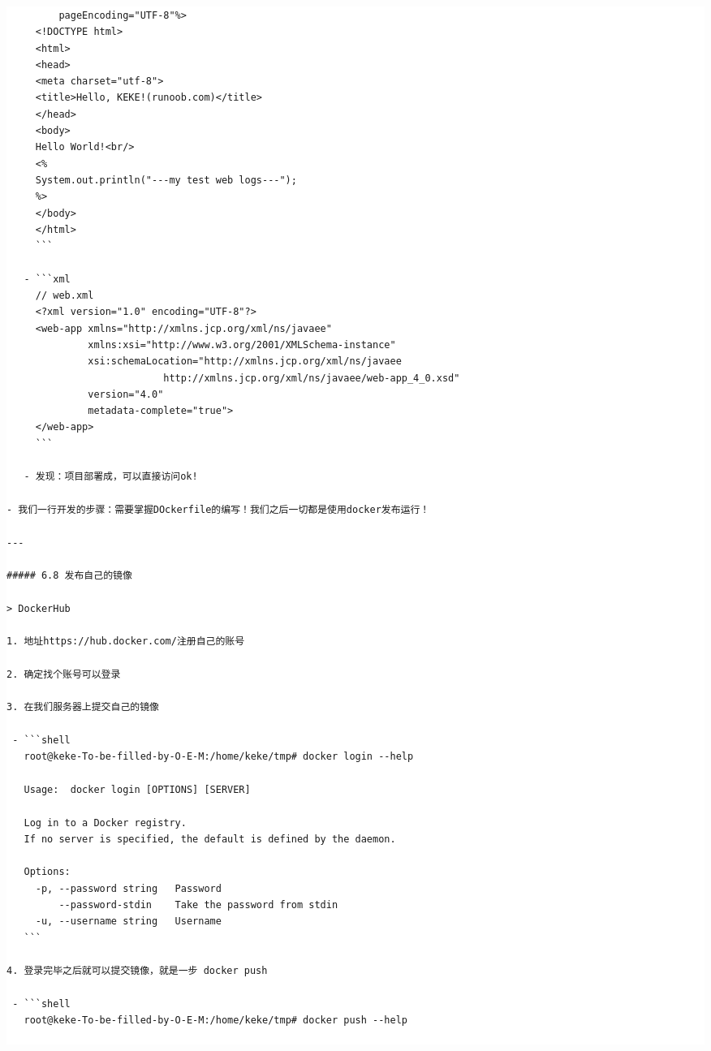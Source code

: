   ```
           pageEncoding="UTF-8"%>
       <!DOCTYPE html>
       <html>
       <head>
       <meta charset="utf-8">
       <title>Hello, KEKE!(runoob.com)</title>
       </head>
       <body>
       Hello World!<br/>
       <%
       System.out.println("---my test web logs---");
       %>
       </body>
       </html>
       ```

     - ```xml
       // web.xml
       <?xml version="1.0" encoding="UTF-8"?>
       <web-app xmlns="http://xmlns.jcp.org/xml/ns/javaee"
                xmlns:xsi="http://www.w3.org/2001/XMLSchema-instance"
                xsi:schemaLocation="http://xmlns.jcp.org/xml/ns/javaee
                             http://xmlns.jcp.org/xml/ns/javaee/web-app_4_0.xsd"
                version="4.0"
                metadata-complete="true">
       </web-app>
       ```
     
     - 发现：项目部署成，可以直接访问ok!
  
- 我们一行开发的步骤：需要掌握DOckerfile的编写！我们之后一切都是使用docker发布运行！

---

##### 6.8 发布自己的镜像

> DockerHub

1. 地址https://hub.docker.com/注册自己的账号

2. 确定找个账号可以登录

3. 在我们服务器上提交自己的镜像

   - ```shell
     root@keke-To-be-filled-by-O-E-M:/home/keke/tmp# docker login --help
     
     Usage:  docker login [OPTIONS] [SERVER]
     
     Log in to a Docker registry.
     If no server is specified, the default is defined by the daemon.
     
     Options:
       -p, --password string   Password
           --password-stdin    Take the password from stdin
       -u, --username string   Username
     ```

4. 登录完毕之后就可以提交镜像，就是一步 docker push

   - ```shell
     root@keke-To-be-filled-by-O-E-M:/home/keke/tmp# docker push --help
     
  ```